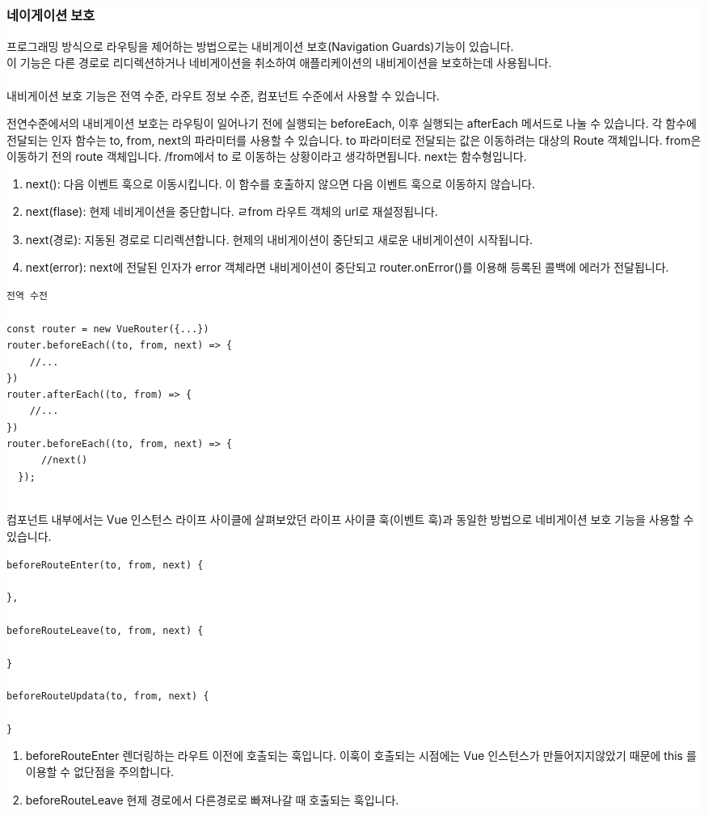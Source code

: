 ### 네이게이션 보호
프로그래밍 방식으로 라우팅을 제어하는 방법으로는 내비게이션 보호(Navigation Guards)기능이 있습니다.<br>
이 기능은 다른 경로로 리디렉션하거나 네비게이션을 취소하여 애플리케이션의 내비게이션을 보호하는데 사용됩니다.<br /><br />
내비게이션 보호 기능은 전역 수준, 라우트 정보 수준, 컴포넌트 수준에서 사용할 수 있습니다. 

전연수준에서의 내비게이션 보호는 라우팅이 일어나기 전에 실행되는 beforeEach, 이후 실행되는 afterEach 메서드로 나눌 수 있습니다. 각 함수에 전달되는 인자 함수는 to, from, next의 파라미터를 사용할 수 있습니다.
to 파라미터로 전달되는 값은 이동하려는 대상의 Route 객체입니다. from은 이동하기 전의 route 객체입니다. /from에서 to 로 이동하는 상황이라고 생각하면됩니다. next는 함수형입니다. 


1. next(): 다음 이벤트 훅으로 이동시킵니다. 이 함수를 호출하지 않으면 다음 이벤트 훅으로 이동하지 않습니다.

1. next(flase): 현제 네비게이션을 중단합니다. ㄹfrom 라우트 객체의 url로 재설정됩니다.

1. next(경로): 지동된 경로로 디리렉션합니다. 현제의 내비게이션이 중단되고 새로운 내비게이션이 시작됩니다. 

1. next(error): next에 전달된 인자가 error 객체라면 내비게이션이 중단되고 router.onError()를 이용해 등록된 콜백에 에러가 전달됩니다.


```
전역 수전

const router = new VueRouter({...})
router.beforeEach((to, from, next) => {
    //...
})
router.afterEach((to, from) => {
    //...
})
router.beforeEach((to, from, next) => {
      //next()
  });


```

컴포넌트 내부에서는 Vue 인스턴스 라이프 사이클에 살펴보았던 라이프 사이클 훅(이벤트 훅)과 동일한 방법으로 네비게이션 보호 기능을 사용할 수 있습니다.

```
beforeRouteEnter(to, from, next) {

},

beforeRouteLeave(to, from, next) {

}

beforeRouteUpdata(to, from, next) {

}
```
1. beforeRouteEnter 렌더링하는 라우트 이전에 호출되는 훅입니다. 이훅이 호출되는 시점에는 Vue 인스턴스가 만들어지지않았기 때문에 this 를 이용할 수 없단점을 주의합니다.

2. beforeRouteLeave 현제 경로에서 다른경로로 빠져나갈 때 호출되는 훅입니다.
